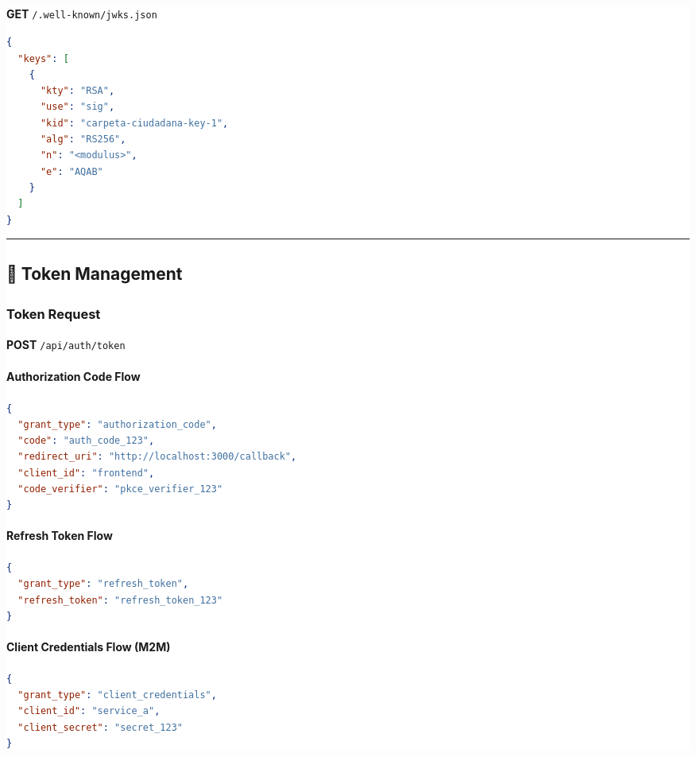 **GET** `/.well-known/jwks.json`

```json
{
  "keys": [
    {
      "kty": "RSA",
      "use": "sig",
      "kid": "carpeta-ciudadana-key-1",
      "alg": "RS256",
      "n": "<modulus>",
      "e": "AQAB"
    }
  ]
}
```

---

## 🎫 Token Management

### Token Request

**POST** `/api/auth/token`

#### Authorization Code Flow

```json
{
  "grant_type": "authorization_code",
  "code": "auth_code_123",
  "redirect_uri": "http://localhost:3000/callback",
  "client_id": "frontend",
  "code_verifier": "pkce_verifier_123"
}
```

#### Refresh Token Flow

```json
{
  "grant_type": "refresh_token",
  "refresh_token": "refresh_token_123"
}
```

#### Client Credentials Flow (M2M)

```json
{
  "grant_type": "client_credentials",
  "client_id": "service_a",
  "client_secret": "secret_123"
}
```
